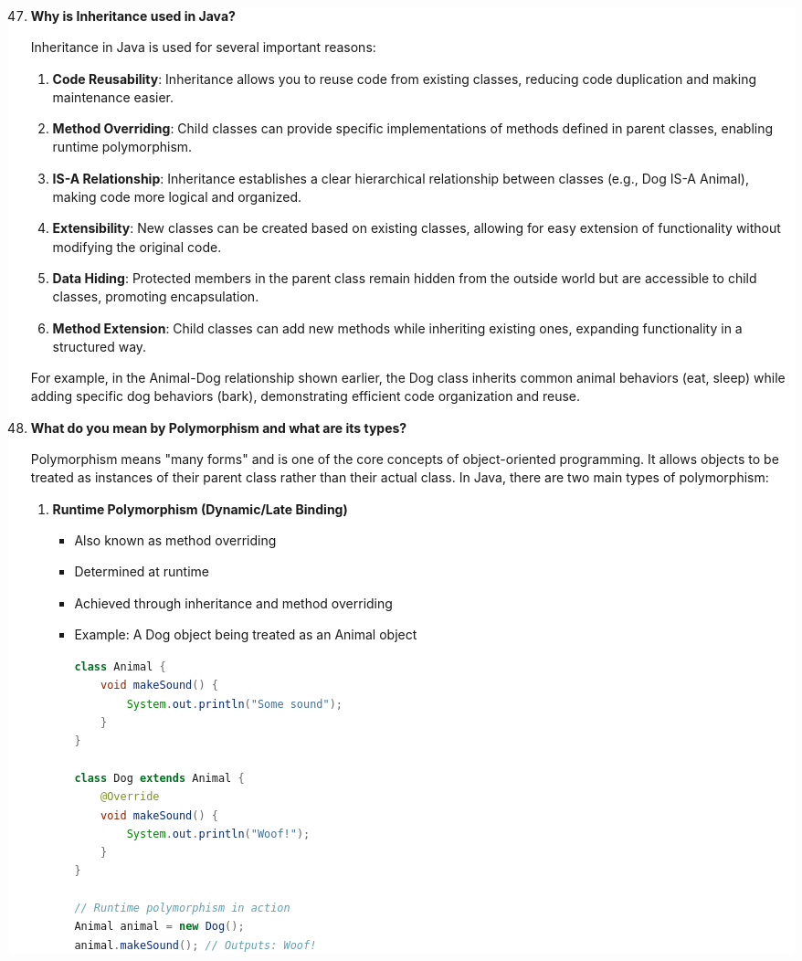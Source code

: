 47. **Why is Inheritance used in Java?**

    Inheritance in Java is used for several important reasons:

    1. **Code Reusability**: Inheritance allows you to reuse code from existing classes, reducing code duplication and making maintenance easier.

    2. **Method Overriding**: Child classes can provide specific implementations of methods defined in parent classes, enabling runtime polymorphism.

    3. **IS-A Relationship**: Inheritance establishes a clear hierarchical relationship between classes (e.g., Dog IS-A Animal), making code more logical and organized.

    4. **Extensibility**: New classes can be created based on existing classes, allowing for easy extension of functionality without modifying the original code.

    5. **Data Hiding**: Protected members in the parent class remain hidden from the outside world but are accessible to child classes, promoting encapsulation.

    6. **Method Extension**: Child classes can add new methods while inheriting existing ones, expanding functionality in a structured way.

    For example, in the Animal-Dog relationship shown earlier, the Dog class inherits common animal behaviors (eat, sleep) while adding specific dog behaviors (bark), demonstrating efficient code organization and reuse.

48. **What do you mean by Polymorphism and what are its types?**

    Polymorphism means "many forms" and is one of the core concepts of object-oriented programming. It allows objects to be treated as instances of their parent class rather than their actual class. In Java, there are two main types of polymorphism:

    1. **Runtime Polymorphism (Dynamic/Late Binding)**

       - Also known as method overriding
       - Determined at runtime
       - Achieved through inheritance and method overriding
       - Example: A Dog object being treated as an Animal object

         ```java
         class Animal {
             void makeSound() {
                 System.out.println("Some sound");
             }
         }

         class Dog extends Animal {
             @Override
             void makeSound() {
                 System.out.println("Woof!");
             }
         }

         // Runtime polymorphism in action
         Animal animal = new Dog();
         animal.makeSound(); // Outputs: Woof!
         ```
